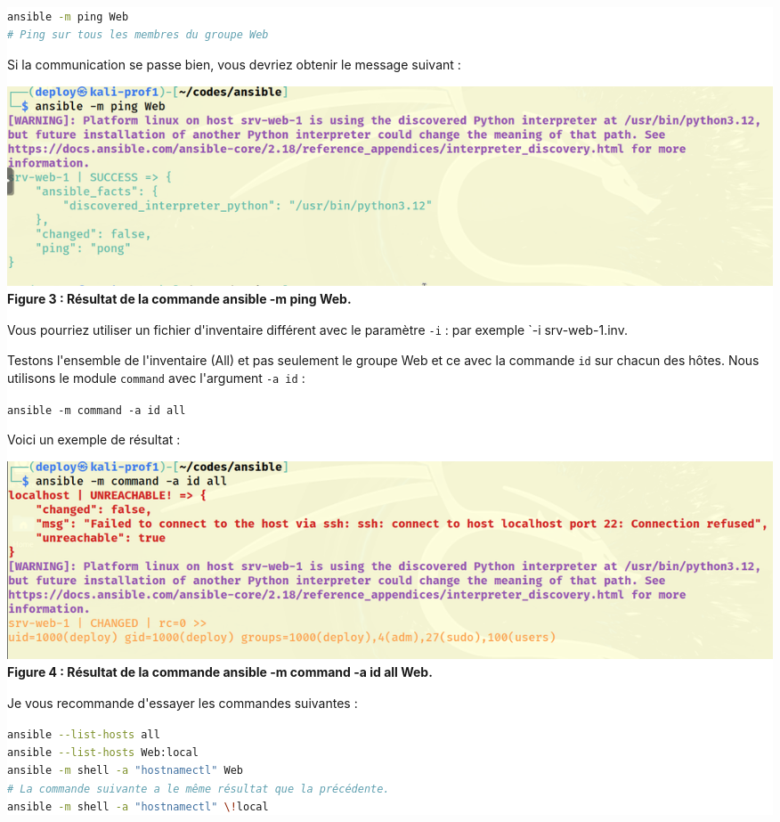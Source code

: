 ```bash
ansible -m ping Web
# Ping sur tous les membres du groupe Web
```

Si la communication se passe bien, vous devriez obtenir le message suivant :

![images](images/AnsiblePing.png "Figure 3 : Résultat de la commande ansible -m ping Web.")  
**Figure 3 : Résultat de la commande ansible -m ping Web.**

Vous pourriez utiliser un fichier d'inventaire différent avec le paramètre `-i` : par exemple `-i srv-web-1.inv.

Testons l'ensemble de l'inventaire (All) et pas seulement le groupe Web et ce avec la commande `id` sur chacun des hôtes. Nous utilisons le module `command` avec l'argument `-a id` :

```
ansible -m command -a id all
```

Voici un exemple de résultat :

![images](images/AnsibleID.png "Figure 4 : Résultat de la commande ansible -m command -a id all.")  
**Figure 4 : Résultat de la commande ansible -m command -a id all Web.**

Je vous recommande d'essayer les commandes suivantes :

```bash
ansible --list-hosts all
ansible --list-hosts Web:local
ansible -m shell -a "hostnamectl" Web
# La commande suivante a le même résultat que la précédente.
ansible -m shell -a "hostnamectl" \!local

```
